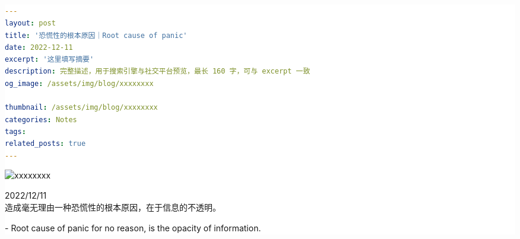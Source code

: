 ```yaml
---
layout: post
title: '恐慌性的根本原因｜Root cause of panic'
date: 2022-12-11
excerpt: '这里填写摘要'
description: 完整描述，用于搜索引擎与社交平台预览，最长 160 字，可与 excerpt 一致
og_image: /assets/img/blog/xxxxxxxx

thumbnail: /assets/img/blog/xxxxxxxx
categories: Notes
tags: 
related_posts: true
---
```


<img src="/assets/img/blog/xxxxxxxx" style="width:100%;" alt="xxxxxxxx">

2022/12/11  
造成毫无理由一种恐慌性的根本原因，在于信息的不透明。  
  
\- Root cause of panic for no reason, is the opacity of information.